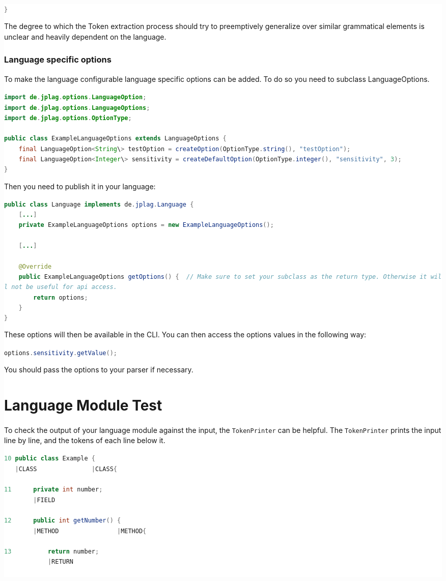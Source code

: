 ```java
}
```

The degree to which the Token extraction process should try to preemptively generalize over similar grammatical elements is unclear and heavily dependent on the language.

### Language specific options

To make the language configurable language specific options can be added. To do so you need to subclass LanguageOptions.

```java
import de.jplag.options.LanguageOption;  
import de.jplag.options.LanguageOptions;  
import de.jplag.options.OptionType;  
  
public class ExampleLanguageOptions extends LanguageOptions {  
    final LanguageOption<String\> testOption = createOption(OptionType.string(), "testOption");  
    final LanguageOption<Integer\> sensitivity = createDefaultOption(OptionType.integer(), "sensitivity", 3);  
}
```

Then you need to publish it in your language:

```java
public class Language implements de.jplag.Language {  
    [...]
    private ExampleLanguageOptions options = new ExampleLanguageOptions();  

    [...]

    @Override  
    public ExampleLanguageOptions getOptions() {  // Make sure to set your subclass as the return type. Otherwise it will not be useful for api access.
        return options;  
    }
}
```

These options will then be available in the CLI. You can then access the options values in the following way:

```java
options.sensitivity.getValue();
```

You should pass the options to your parser if necessary.

# Language Module Test

To check the output of your language module against the input, the `TokenPrinter` can be helpful. The `TokenPrinter` prints the input line by line, and the tokens of each line below it.

```java
10 public class Example {
   |CLASS               |CLASS{
    
11      private int number;
        |FIELD 
        
12      public int getNumber() {
        |METHOD                |METHOD{
            
13          return number;
            |RETURN
       
```